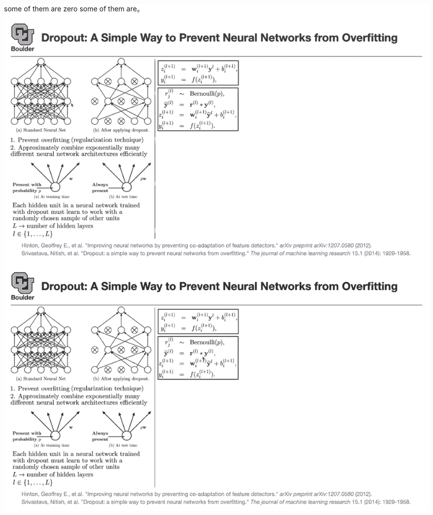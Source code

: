 some of them are zero some of them are。

![](img/2e147076f781266bf2b61eab4417f21d_250.png)

![](img/2e147076f781266bf2b61eab4417f21d_251.png)

